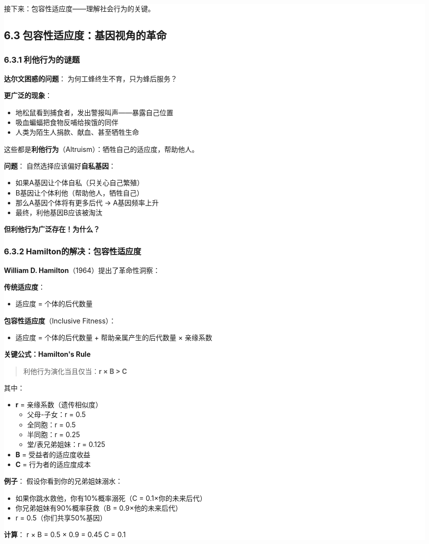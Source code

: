 接下来：包容性适应度——理解社会行为的关键。

## 6.3 包容性适应度：基因视角的革命

### 6.3.1 利他行为的谜题

**达尔文困惑的问题**：
为何工蜂终生不育，只为蜂后服务？

**更广泛的现象**：
- 地松鼠看到捕食者，发出警报叫声——暴露自己位置
- 吸血蝙蝠把食物反哺给挨饿的同伴
- 人类为陌生人捐款、献血、甚至牺牲生命

这些都是**利他行为**（Altruism）：牺牲自己的适应度，帮助他人。

**问题**：
自然选择应该偏好**自私基因**：
- 如果A基因让个体自私（只关心自己繁殖）
- B基因让个体利他（帮助他人，牺牲自己）
- 那么A基因个体将有更多后代 → A基因频率上升
- 最终，利他基因B应该被淘汰

**但利他行为广泛存在！为什么？**

### 6.3.2 Hamilton的解决：包容性适应度

**William D. Hamilton**（1964）提出了革命性洞察：

**传统适应度**：
- 适应度 = 个体的后代数量

**包容性适应度**（Inclusive Fitness）：
- 适应度 = 个体的后代数量 + 帮助亲属产生的后代数量 × 亲缘系数

**关键公式：Hamilton's Rule**
> 利他行为演化当且仅当：**r × B > C**

其中：
- **r** = 亲缘系数（遗传相似度）
  - 父母-子女：r = 0.5
  - 全同胞：r = 0.5
  - 半同胞：r = 0.25
  - 堂/表兄弟姐妹：r = 0.125
- **B** = 受益者的适应度收益
- **C** = 行为者的适应度成本

**例子**：
假设你看到你的兄弟姐妹溺水：
- 如果你跳水救他，你有10%概率溺死（C = 0.1×你的未来后代）
- 你兄弟姐妹有90%概率获救（B = 0.9×他的未来后代）
- r = 0.5（你们共享50%基因）

**计算**：
r × B = 0.5 × 0.9 = 0.45
C = 0.1
